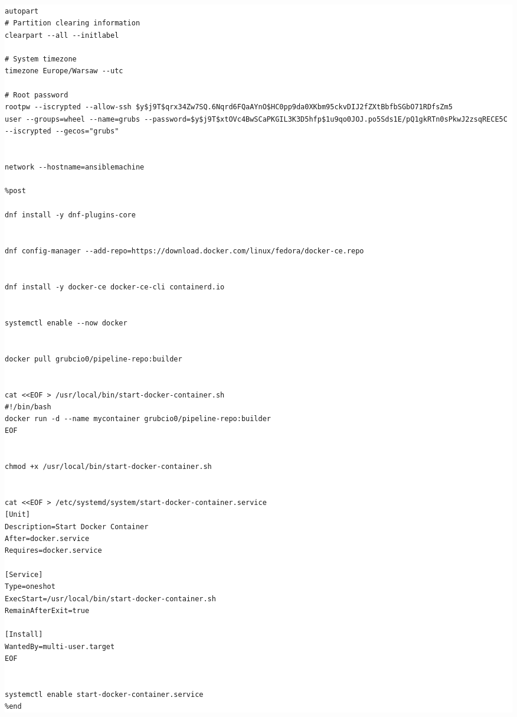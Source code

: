 ```code
autopart
# Partition clearing information
clearpart --all --initlabel

# System timezone
timezone Europe/Warsaw --utc

# Root password
rootpw --iscrypted --allow-ssh $y$j9T$qrx34Zw7SQ.6Nqrd6FQaAYnO$HC0pp9da0XKbm95ckvDIJ2fZXtBbfbSGbO71RDfsZm5
user --groups=wheel --name=grubs --password=$y$j9T$xtOVc4BwSCaPKGIL3K3D5hfp$1u9qo0JOJ.po5Sds1E/pQ1gkRTn0sPkwJ2zsqRECE5C --iscrypted --gecos="grubs"


network --hostname=ansiblemachine

%post

dnf install -y dnf-plugins-core


dnf config-manager --add-repo=https://download.docker.com/linux/fedora/docker-ce.repo


dnf install -y docker-ce docker-ce-cli containerd.io


systemctl enable --now docker


docker pull grubcio0/pipeline-repo:builder


cat <<EOF > /usr/local/bin/start-docker-container.sh
#!/bin/bash
docker run -d --name mycontainer grubcio0/pipeline-repo:builder
EOF


chmod +x /usr/local/bin/start-docker-container.sh


cat <<EOF > /etc/systemd/system/start-docker-container.service
[Unit]
Description=Start Docker Container
After=docker.service
Requires=docker.service

[Service]
Type=oneshot
ExecStart=/usr/local/bin/start-docker-container.sh
RemainAfterExit=true

[Install]
WantedBy=multi-user.target
EOF


systemctl enable start-docker-container.service
%end

```
